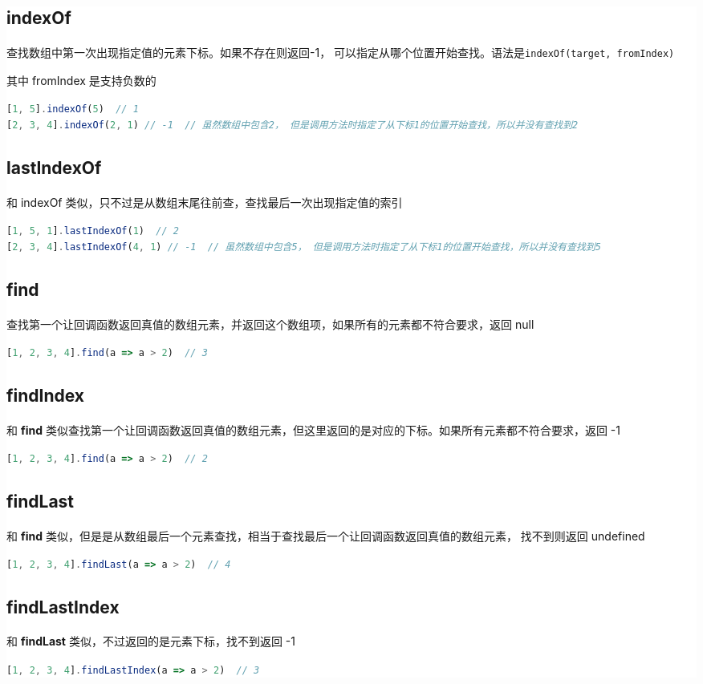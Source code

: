 
## indexOf

查找数组中第一次出现指定值的元素下标。如果不存在则返回-1， 可以指定从哪个位置开始查找。语法是`indexOf(target, fromIndex)`

其中 fromIndex 是支持负数的

```js
[1, 5].indexOf(5)  // 1
[2, 3, 4].indexOf(2, 1) // -1  // 虽然数组中包含2， 但是调用方法时指定了从下标1的位置开始查找，所以并没有查找到2
```



## lastIndexOf

和 indexOf 类似，只不过是从数组末尾往前查，查找最后一次出现指定值的索引

```js
[1, 5, 1].lastIndexOf(1)  // 2
[2, 3, 4].lastIndexOf(4, 1) // -1  // 虽然数组中包含5， 但是调用方法时指定了从下标1的位置开始查找，所以并没有查找到5
```



## find

查找第一个让回调函数返回真值的数组元素，并返回这个数组项，如果所有的元素都不符合要求，返回 null

```  js
[1, 2, 3, 4].find(a => a > 2)  // 3
```



## findIndex

和 **find** 类似查找第一个让回调函数返回真值的数组元素，但这里返回的是对应的下标。如果所有元素都不符合要求，返回 -1

```js
[1, 2, 3, 4].find(a => a > 2)  // 2
```



## findLast

和 **find** 类似，但是是从数组最后一个元素查找，相当于查找最后一个让回调函数返回真值的数组元素， 找不到则返回 undefined

```js
[1, 2, 3, 4].findLast(a => a > 2)  // 4
```



## findLastIndex

和 **findLast** 类似，不过返回的是元素下标，找不到返回 -1

```js
[1, 2, 3, 4].findLastIndex(a => a > 2)  // 3
```
